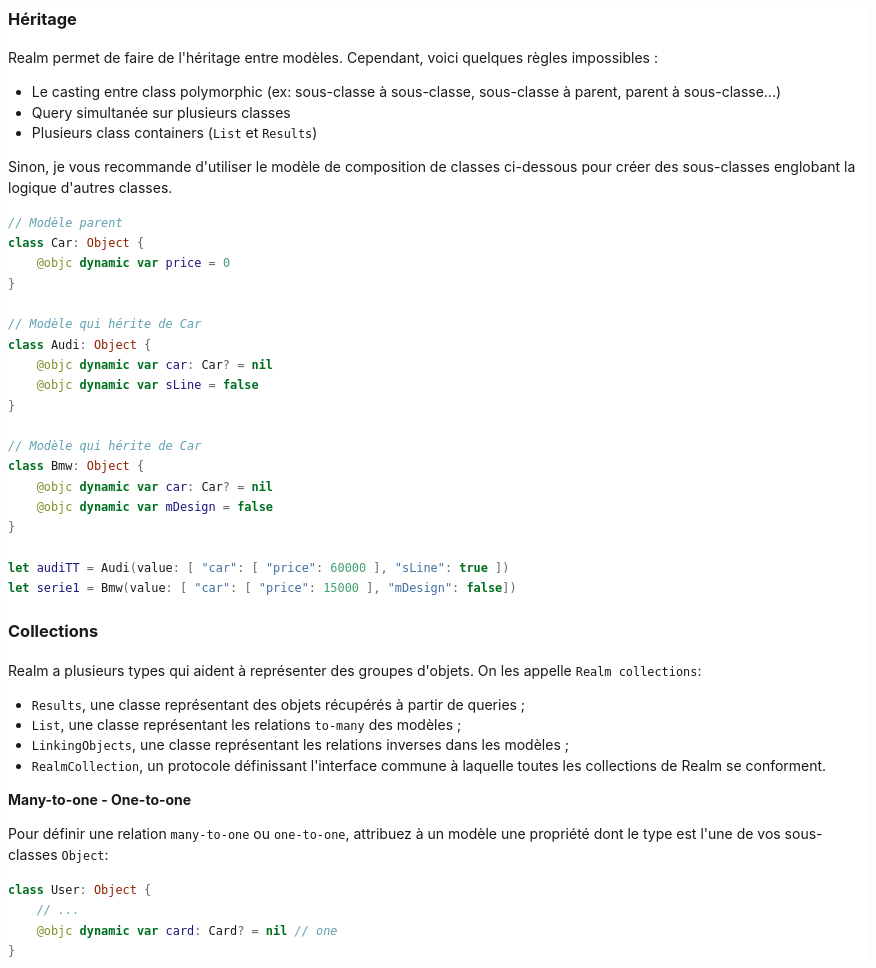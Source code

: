 ### Héritage

Realm permet de faire de l'héritage entre modèles. Cependant, voici quelques règles impossibles :

* Le casting entre class polymorphic (ex: sous-classe à sous-classe, sous-classe à parent, parent à sous-classe...)
* Query simultanée sur plusieurs classes
* Plusieurs class containers (`List` et `Results`)

Sinon, je vous recommande d'utiliser le modèle de composition de classes ci-dessous pour créer des sous-classes englobant la logique d'autres classes.

```swift
// Modèle parent
class Car: Object {
    @objc dynamic var price = 0
}

// Modèle qui hérite de Car
class Audi: Object {
    @objc dynamic var car: Car? = nil
    @objc dynamic var sLine = false
}

// Modèle qui hérite de Car
class Bmw: Object {
    @objc dynamic var car: Car? = nil
    @objc dynamic var mDesign = false
}

let audiTT = Audi(value: [ "car": [ "price": 60000 ], "sLine": true ])
let serie1 = Bmw(value: [ "car": [ "price": 15000 ], "mDesign": false])
```

### Collections

Realm a plusieurs types qui aident à représenter des groupes d'objets. On les appelle `Realm collections`:

* `Results`, une classe représentant des objets récupérés à partir de queries ;
* `List`, une classe représentant les relations `to-many` des modèles ;
* `LinkingObjects`, une classe représentant les relations inverses dans les modèles ;
* `RealmCollection`, un protocole définissant l'interface commune à laquelle toutes les collections de Realm se conforment.

**Many-to-one - One-to-one**

Pour définir une relation `many-to-one` ou `one-to-one`, attribuez à un modèle une propriété dont le type est l'une de vos sous-classes `Object`:

```swift
class User: Object {
    // ...
    @objc dynamic var card: Card? = nil // one
}
```
